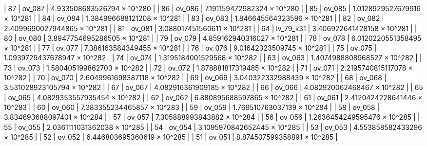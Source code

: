 | 87 | ov_087 | 4.933508683526794 × 10^280 |
| 86 | ov_086 | 7.191159472982324 × 10^280 |
| 85 | ov_085 | 1.0128929527679916 × 10^281 |
| 84 | ov_084 | 1.384996688121208 × 10^281 |
| 83 | ov_083 | 1.846645564323596 × 10^281 |
| 82 | ov_082 | 2.4099690027944865 × 10^281 |
| 81 | ov_081 | 3.088017451560611 × 10^281 |
| 64 | lv_79_k31 | 3.406922641428158 × 10^281 |
| 80 | ov_080 | 3.8947754695286505 × 10^281 |
| 79 | ov_079 | 4.859162940316027 × 10^281 |
| 78 | ov_078 | 6.0120220551358495 × 10^281 |
| 77 | ov_077 | 7.386163584349455 × 10^281 |
| 76 | ov_076 | 9.01642323509745 × 10^281 |
| 75 | ov_075 | 1.0939729437678947 × 10^282 |
| 74 | ov_074 | 1.3195184001529568 × 10^282 |
| 63 | ov_063 | 1.4074988808968527 × 10^282 |
| 73 | ov_073 | 1.580405199862703 × 10^282 |
| 72 | ov_072 | 1.878881817319485 × 10^282 |
| 71 | ov_071 | 2.2195740815117078 × 10^282 |
| 70 | ov_070 | 2.6049961698387118 × 10^282 |
| 69 | ov_069 | 3.040322332988439 × 10^282 |
| 68 | ov_068 | 3.531028923105794 × 10^282 |
| 67 | ov_067 | 4.082916361909185 × 10^282 |
| 66 | ov_066 | 4.082920062468467 × 10^282 |
| 65 | ov_065 | 4.0829353557935454 × 10^282 |
| 62 | ov_062 | 6.880895688597865 × 10^282 |
| 61 | ov_061 | 2.4120424228641446 × 10^283 |
| 60 | ov_060 | 7.383355234465857 × 10^283 |
| 59 | ov_059 | 1.769510763037139 × 10^284 |
| 58 | ov_058 | 3.834693688097401 × 10^284 |
| 57 | ov_057 | 7.305888993843882 × 10^284 |
| 56 | ov_056 | 1.2636454249595476 × 10^285 |
| 55 | ov_055 | 2.0361111031362038 × 10^285 |
| 54 | ov_054 | 3.1095970842652445 × 10^285 |
| 53 | ov_053 | 4.553858582433296 × 10^285 |
| 52 | ov_052 | 6.446803695360619 × 10^285 |
| 51 | ov_051 | 8.874507599358891 × 10^285 |